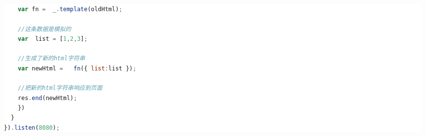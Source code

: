 ```js
  	var fn =  _.template(oldHtml);
    
    //这条数据是模拟的
  	var  list = [1,2,3];
  	
    //生成了新的html字符串
    var newHtml =   fn({ list:list });
    
    //把新的html字符串响应到页面
    res.end(newHtml);
    })
  }
}).listen(8080);
```



